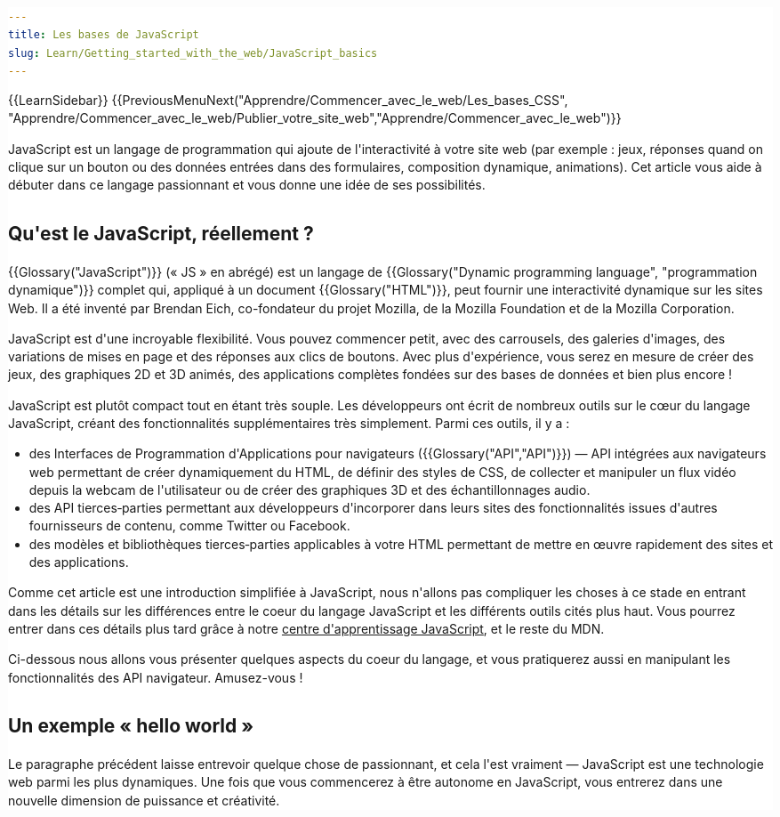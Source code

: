 ```yaml
---
title: Les bases de JavaScript
slug: Learn/Getting_started_with_the_web/JavaScript_basics
---
```


{{LearnSidebar}}
{{PreviousMenuNext("Apprendre/Commencer_avec_le_web/Les_bases_CSS", "Apprendre/Commencer_avec_le_web/Publier_votre_site_web","Apprendre/Commencer_avec_le_web")}}

JavaScript est un langage de programmation qui ajoute de l'interactivité à votre site web (par exemple&nbsp;: jeux, réponses quand on clique sur un bouton ou des données entrées dans des formulaires, composition dynamique, animations). Cet article vous aide à débuter dans ce langage passionnant et vous donne une idée de ses possibilités.

## Qu'est le JavaScript, réellement ?

{{Glossary("JavaScript")}} («&nbsp;JS&nbsp;» en abrégé) est un langage de {{Glossary("Dynamic programming language", "programmation dynamique")}} complet qui, appliqué à un document {{Glossary("HTML")}}, peut fournir une interactivité dynamique sur les sites Web. Il a été inventé par Brendan Eich, co-fondateur du projet Mozilla, de la Mozilla Foundation et de la Mozilla Corporation.

JavaScript est d'une incroyable flexibilité. Vous pouvez commencer petit, avec des carrousels, des galeries d'images, des variations de mises en page et des réponses aux clics de boutons. Avec plus d'expérience, vous serez en mesure de créer des jeux, des graphiques 2D et 3D animés, des applications complètes fondées sur des bases de données et bien plus encore !

JavaScript est plutôt compact tout en étant très souple. Les développeurs ont écrit de nombreux outils sur le cœur du langage JavaScript, créant des fonctionnalités supplémentaires très simplement. Parmi ces outils, il y a :

- des Interfaces de Programmation d'Applications pour navigateurs ({{Glossary("API","API")}}) — API intégrées aux navigateurs web permettant de créer dynamiquement du HTML, de définir des styles de CSS, de collecter et manipuler un flux vidéo depuis la webcam de l'utilisateur ou de créer des graphiques 3D et des échantillonnages audio.
- des API tierces‑parties permettant aux développeurs d'incorporer dans leurs sites des fonctionnalités issues d'autres fournisseurs de contenu, comme Twitter ou Facebook.
- des modèles et bibliothèques tierces‑parties applicables à votre HTML permettant de mettre en œuvre rapidement des sites et des applications.

Comme cet article est une introduction simplifiée à JavaScript, nous n'allons pas compliquer les choses à ce stade en entrant dans les détails sur les différences entre le coeur du langage JavaScript et les différents outils cités plus haut. Vous pourrez entrer dans ces détails plus tard grâce à notre [centre d'apprentissage JavaScript](/fr/docs/Apprendre/JavaScript), et le reste du MDN.

Ci-dessous nous allons vous présenter quelques aspects du coeur du langage, et vous pratiquerez aussi en manipulant les fonctionnalités des API navigateur. Amusez-vous !

## Un exemple « hello world »

Le paragraphe précédent laisse entrevoir quelque chose de passionnant, et cela l'est vraiment — JavaScript est une technologie web parmi les plus dynamiques. Une fois que vous commencerez à être autonome en JavaScript, vous entrerez dans une nouvelle dimension de puissance et créativité.
